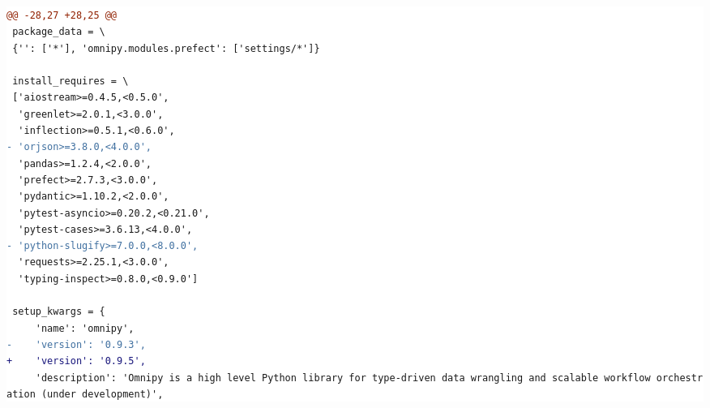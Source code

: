 ```diff
@@ -28,27 +28,25 @@
 package_data = \
 {'': ['*'], 'omnipy.modules.prefect': ['settings/*']}
 
 install_requires = \
 ['aiostream>=0.4.5,<0.5.0',
  'greenlet>=2.0.1,<3.0.0',
  'inflection>=0.5.1,<0.6.0',
- 'orjson>=3.8.0,<4.0.0',
  'pandas>=1.2.4,<2.0.0',
  'prefect>=2.7.3,<3.0.0',
  'pydantic>=1.10.2,<2.0.0',
  'pytest-asyncio>=0.20.2,<0.21.0',
  'pytest-cases>=3.6.13,<4.0.0',
- 'python-slugify>=7.0.0,<8.0.0',
  'requests>=2.25.1,<3.0.0',
  'typing-inspect>=0.8.0,<0.9.0']
 
 setup_kwargs = {
     'name': 'omnipy',
-    'version': '0.9.3',
+    'version': '0.9.5',
     'description': 'Omnipy is a high level Python library for type-driven data wrangling and scalable workflow orchestration (under development)',
```